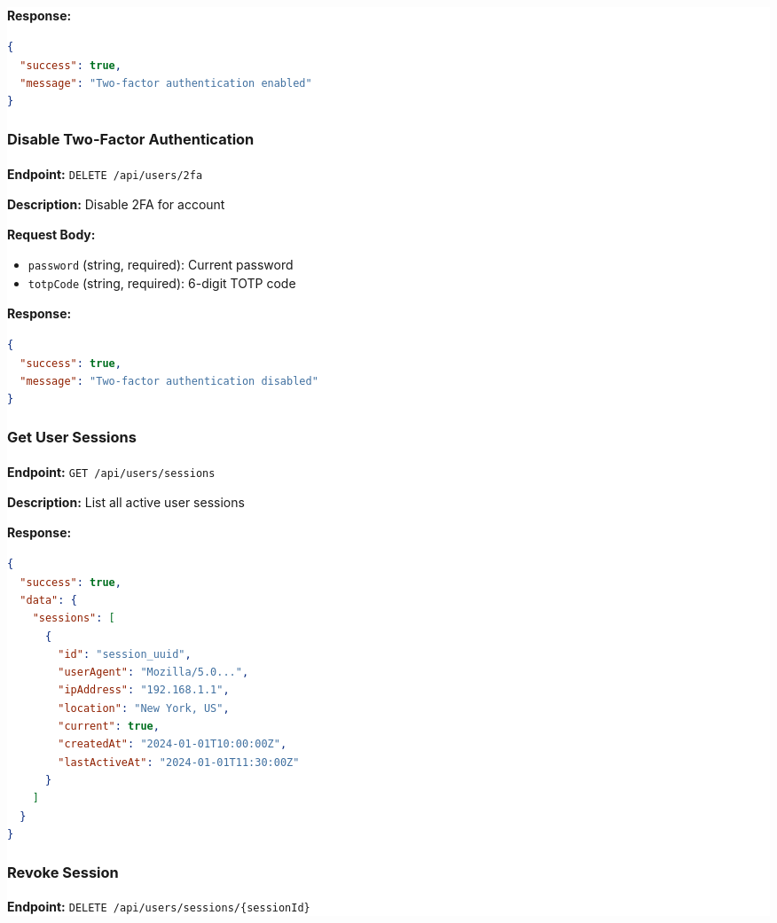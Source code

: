 **Response:**
```json
{
  "success": true,
  "message": "Two-factor authentication enabled"
}
```

### Disable Two-Factor Authentication

**Endpoint:** `DELETE /api/users/2fa`

**Description:** Disable 2FA for account

**Request Body:**
- `password` (string, required): Current password
- `totpCode` (string, required): 6-digit TOTP code

**Response:**
```json
{
  "success": true,
  "message": "Two-factor authentication disabled"
}
```

### Get User Sessions

**Endpoint:** `GET /api/users/sessions`

**Description:** List all active user sessions

**Response:**
```json
{
  "success": true,
  "data": {
    "sessions": [
      {
        "id": "session_uuid",
        "userAgent": "Mozilla/5.0...",
        "ipAddress": "192.168.1.1",
        "location": "New York, US",
        "current": true,
        "createdAt": "2024-01-01T10:00:00Z",
        "lastActiveAt": "2024-01-01T11:30:00Z"
      }
    ]
  }
}
```

### Revoke Session

**Endpoint:** `DELETE /api/users/sessions/{sessionId}`
